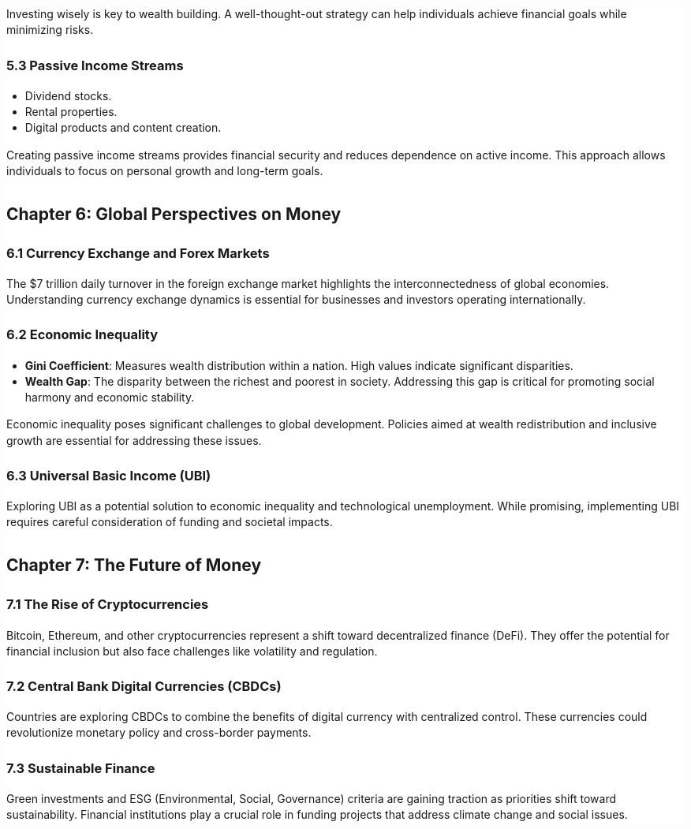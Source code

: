Investing wisely is key to wealth building. A well-thought-out strategy can help individuals achieve financial goals while minimizing risks.

### 5.3 Passive Income Streams

- Dividend stocks.
- Rental properties.
- Digital products and content creation.

Creating passive income streams provides financial security and reduces dependence on active income. This approach allows individuals to focus on personal growth and long-term goals.

## Chapter 6: Global Perspectives on Money

### 6.1 Currency Exchange and Forex Markets

The $7 trillion daily turnover in the foreign exchange market highlights the interconnectedness of global economies. Understanding currency exchange dynamics is essential for businesses and investors operating internationally.

### 6.2 Economic Inequality

- **Gini Coefficient**: Measures wealth distribution within a nation. High values indicate significant disparities.
- **Wealth Gap**: The disparity between the richest and poorest in society. Addressing this gap is critical for promoting social harmony and economic stability.

Economic inequality poses significant challenges to global development. Policies aimed at wealth redistribution and inclusive growth are essential for addressing these issues.

### 6.3 Universal Basic Income (UBI)

Exploring UBI as a potential solution to economic inequality and technological unemployment. While promising, implementing UBI requires careful consideration of funding and societal impacts.

## Chapter 7: The Future of Money

### 7.1 The Rise of Cryptocurrencies

Bitcoin, Ethereum, and other cryptocurrencies represent a shift toward decentralized finance (DeFi). They offer the potential for financial inclusion but also face challenges like volatility and regulation.

### 7.2 Central Bank Digital Currencies (CBDCs)

Countries are exploring CBDCs to combine the benefits of digital currency with centralized control. These currencies could revolutionize monetary policy and cross-border payments.

### 7.3 Sustainable Finance

Green investments and ESG (Environmental, Social, Governance) criteria are gaining traction as priorities shift toward sustainability. Financial institutions play a crucial role in funding projects that address climate change and social issues.
